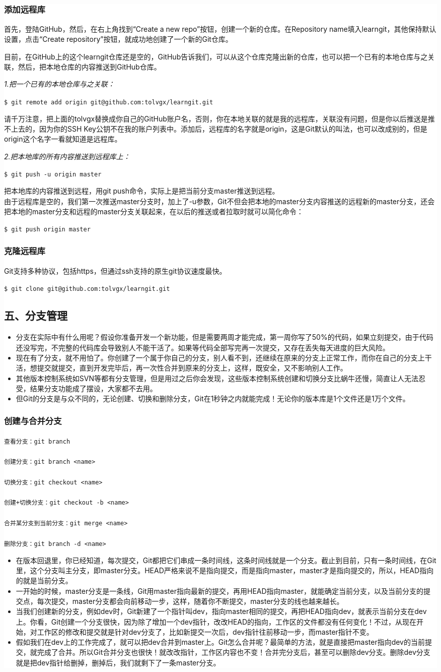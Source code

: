 ### 添加远程库

首先，登陆GitHub，然后，在右上角找到“Create a new repo”按钮，创建一个新的仓库。在Repository name填入learngit，其他保持默认设置，点击“Create repository”按钮，就成功地创建了一个新的Git仓库。

目前，在GitHub上的这个learngit仓库还是空的，GitHub告诉我们，可以从这个仓库克隆出新的仓库，也可以把一个已有的本地仓库与之关联，然后，把本地仓库的内容推送到GitHub仓库。

*1.把一个已有的本地仓库与之关联：*

    $ git remote add origin git@github.com:tolvgx/learngit.git

请千万注意，把上面的tolvgx替换成你自己的GitHub账户名，否则，你在本地关联的就是我的远程库，关联没有问题，但是你以后推送是推不上去的，因为你的SSH Key公钥不在我的账户列表中。添加后，远程库的名字就是origin，这是Git默认的叫法，也可以改成别的，但是origin这个名字一看就知道是远程库。

*2.把本地库的所有内容推送到远程库上：*

    $ git push -u origin master

把本地库的内容推送到远程，用git push命令，实际上是把当前分支master推送到远程。  
由于远程库是空的，我们第一次推送master分支时，加上了-u参数，Git不但会把本地的master分支内容推送的远程新的master分支，还会把本地的master分支和远程的master分支关联起来，在以后的推送或者拉取时就可以简化命令：

	$ git push origin master

### 克隆远程库
Git支持多种协议，包括https，但通过ssh支持的原生git协议速度最快。
	
	$ git clone git@github.com:tolvgx/learngit.git

## 五、分支管理
- 分支在实际中有什么用呢？假设你准备开发一个新功能，但是需要两周才能完成，第一周你写了50%的代码，如果立刻提交，由于代码还没写完，不完整的代码库会导致别人不能干活了。如果等代码全部写完再一次提交，又存在丢失每天进度的巨大风险。  
- 现在有了分支，就不用怕了。你创建了一个属于你自己的分支，别人看不到，还继续在原来的分支上正常工作，而你在自己的分支上干活，想提交就提交，直到开发完毕后，再一次性合并到原来的分支上，这样，既安全，又不影响别人工作。  
- 其他版本控制系统如SVN等都有分支管理，但是用过之后你会发现，这些版本控制系统创建和切换分支比蜗牛还慢，简直让人无法忍受，结果分支功能成了摆设，大家都不去用。  
- 但Git的分支是与众不同的，无论创建、切换和删除分支，Git在1秒钟之内就能完成！无论你的版本库是1个文件还是1万个文件。

### 创建与合并分支

	查看分支：git branch
	
	创建分支：git branch <name>
	
	切换分支：git checkout <name>
	
	创建+切换分支：git checkout -b <name>
	
	合并某分支到当前分支：git merge <name>
	
	删除分支：git branch -d <name>	

- 在版本回退里，你已经知道，每次提交，Git都把它们串成一条时间线，这条时间线就是一个分支。截止到目前，只有一条时间线，在Git里，这个分支叫主分支，即master分支。HEAD严格来说不是指向提交，而是指向master，master才是指向提交的，所以，HEAD指向的就是当前分支。  
- 一开始的时候，master分支是一条线，Git用master指向最新的提交，再用HEAD指向master，就能确定当前分支，以及当前分支的提交点，每次提交，master分支都会向前移动一步，这样，随着你不断提交，master分支的线也越来越长。
- 当我们创建新的分支，例如dev时，Git新建了一个指针叫dev，指向master相同的提交，再把HEAD指向dev，就表示当前分支在dev上。你看，Git创建一个分支很快，因为除了增加一个dev指针，改改HEAD的指向，工作区的文件都没有任何变化！不过，从现在开始，对工作区的修改和提交就是针对dev分支了，比如新提交一次后，dev指针往前移动一步，而master指针不变。
- 假如我们在dev上的工作完成了，就可以把dev合并到master上。Git怎么合并呢？最简单的方法，就是直接把master指向dev的当前提交，就完成了合并。所以Git合并分支也很快！就改改指针，工作区内容也不变！合并完分支后，甚至可以删除dev分支。删除dev分支就是把dev指针给删掉，删掉后，我们就剩下了一条master分支。
